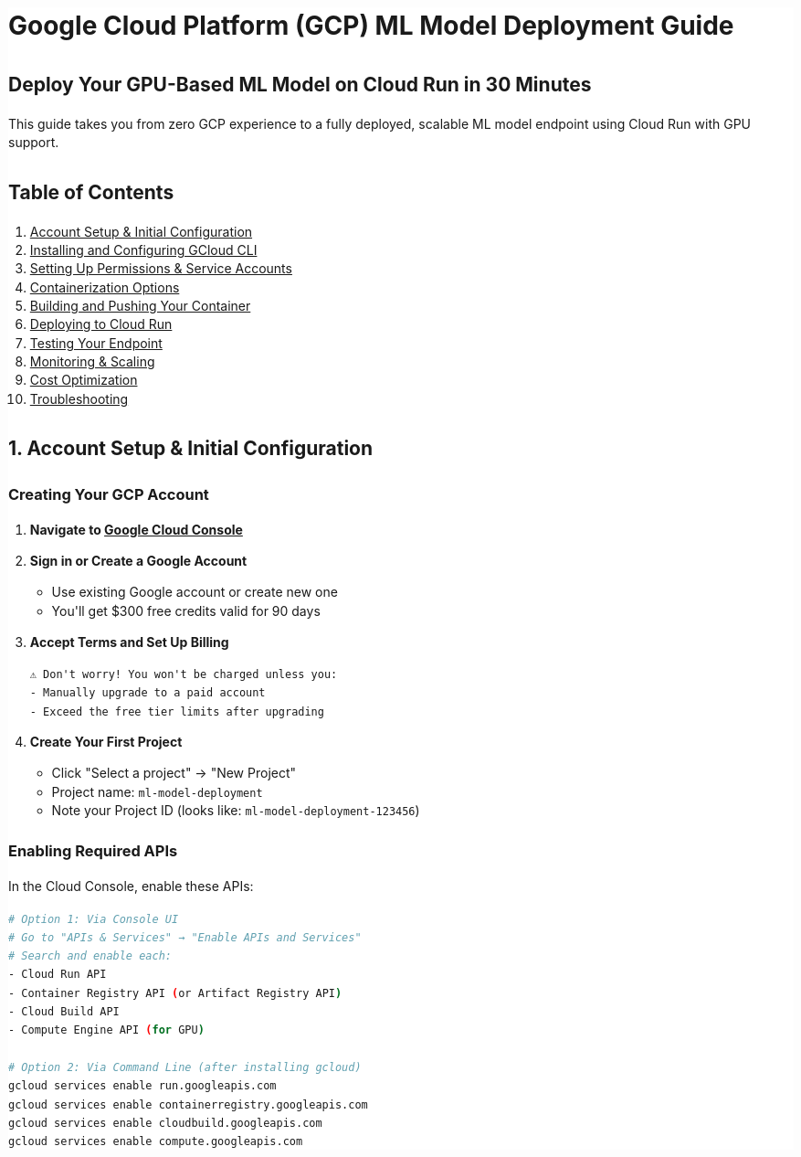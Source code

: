 # Google Cloud Platform (GCP) ML Model Deployment Guide

## Deploy Your GPU-Based ML Model on Cloud Run in 30 Minutes

This guide takes you from zero GCP experience to a fully deployed, scalable ML model endpoint using Cloud Run with GPU support.

## Table of Contents

1. [Account Setup & Initial Configuration](#1-account-setup--initial-configuration)
2. [Installing and Configuring GCloud CLI](#2-installing-and-configuring-gcloud-cli)
3. [Setting Up Permissions & Service Accounts](#3-setting-up-permissions--service-accounts)
4. [Containerization Options](#4-containerization-options)
5. [Building and Pushing Your Container](#5-building-and-pushing-your-container)
6. [Deploying to Cloud Run](#6-deploying-to-cloud-run)
7. [Testing Your Endpoint](#7-testing-your-endpoint)
8. [Monitoring & Scaling](#8-monitoring--scaling)
9. [Cost Optimization](#9-cost-optimization)
10. [Troubleshooting](#10-troubleshooting)

## 1. Account Setup & Initial Configuration

### Creating Your GCP Account

1. **Navigate to [Google Cloud Console](https://console.cloud.google.com)**
   
2. **Sign in or Create a Google Account**
   - Use existing Google account or create new one
   - You'll get $300 free credits valid for 90 days

3. **Accept Terms and Set Up Billing**
   ```
   ⚠️ Don't worry! You won't be charged unless you:
   - Manually upgrade to a paid account
   - Exceed the free tier limits after upgrading
   ```

4. **Create Your First Project**
   - Click "Select a project" → "New Project"
   - Project name: `ml-model-deployment`
   - Note your Project ID (looks like: `ml-model-deployment-123456`)

### Enabling Required APIs

In the Cloud Console, enable these APIs:

```bash
# Option 1: Via Console UI
# Go to "APIs & Services" → "Enable APIs and Services"
# Search and enable each:
- Cloud Run API
- Container Registry API (or Artifact Registry API)
- Cloud Build API
- Compute Engine API (for GPU)

# Option 2: Via Command Line (after installing gcloud)
gcloud services enable run.googleapis.com
gcloud services enable containerregistry.googleapis.com
gcloud services enable cloudbuild.googleapis.com
gcloud services enable compute.googleapis.com
```
